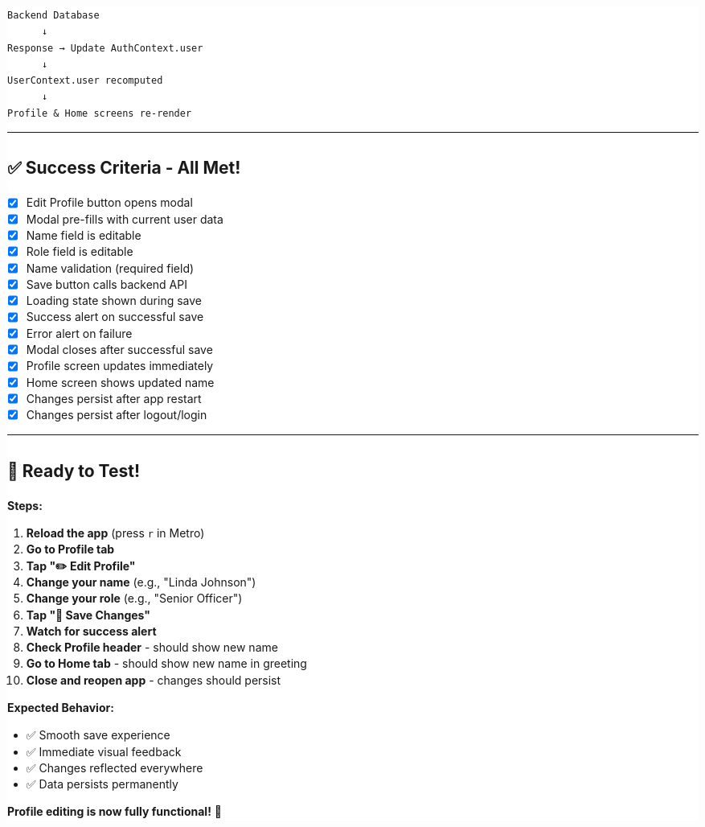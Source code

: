 ```
Backend Database
      ↓
Response → Update AuthContext.user
      ↓
UserContext.user recomputed
      ↓
Profile & Home screens re-render
```

---

## ✅ Success Criteria - All Met!

- [x] Edit Profile button opens modal
- [x] Modal pre-fills with current user data
- [x] Name field is editable
- [x] Role field is editable
- [x] Name validation (required field)
- [x] Save button calls backend API
- [x] Loading state shown during save
- [x] Success alert on successful save
- [x] Error alert on failure
- [x] Modal closes after successful save
- [x] Profile screen updates immediately
- [x] Home screen shows updated name
- [x] Changes persist after app restart
- [x] Changes persist after logout/login

---

## 🚀 Ready to Test!

**Steps:**
1. **Reload the app** (press `r` in Metro)
2. **Go to Profile tab**
3. **Tap "✏️ Edit Profile"**
4. **Change your name** (e.g., "Linda Johnson")
5. **Change your role** (e.g., "Senior Officer")
6. **Tap "💾 Save Changes"**
7. **Watch for success alert**
8. **Check Profile header** - should show new name
9. **Go to Home tab** - should show new name in greeting
10. **Close and reopen app** - changes should persist

**Expected Behavior:**
- ✅ Smooth save experience
- ✅ Immediate visual feedback
- ✅ Changes reflected everywhere
- ✅ Data persists permanently

**Profile editing is now fully functional!** 🎉
